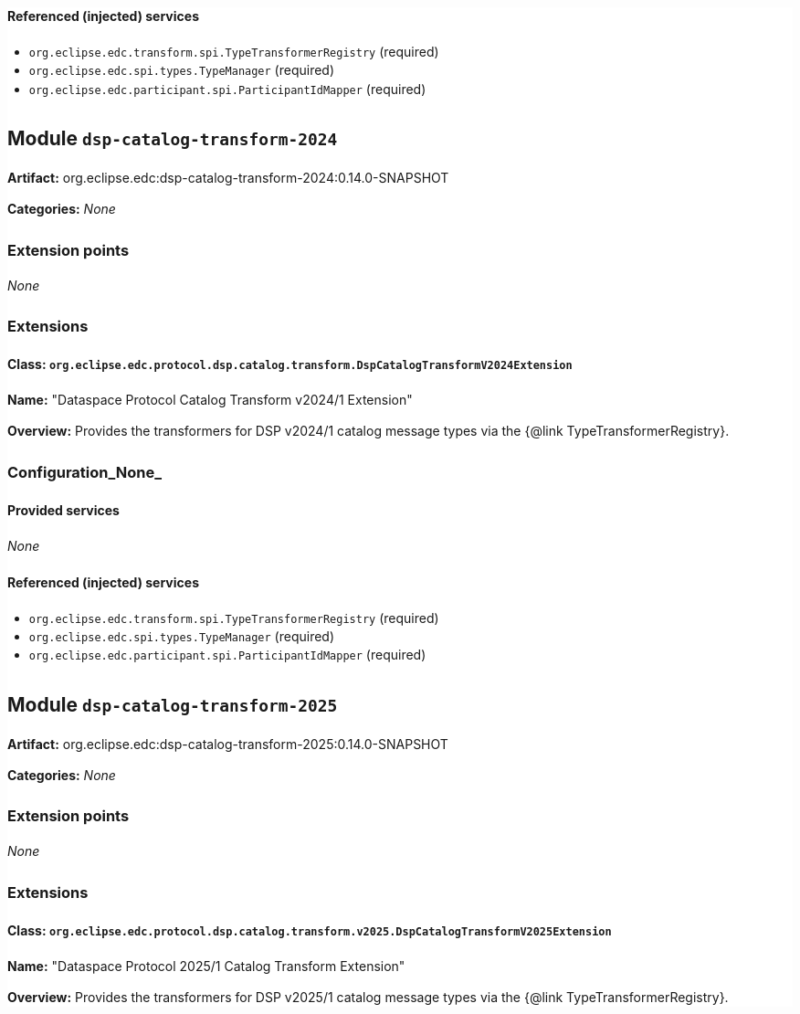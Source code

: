 #### Referenced (injected) services
- `org.eclipse.edc.transform.spi.TypeTransformerRegistry` (required)
- `org.eclipse.edc.spi.types.TypeManager` (required)
- `org.eclipse.edc.participant.spi.ParticipantIdMapper` (required)

Module `dsp-catalog-transform-2024`
-----------------------------------
**Artifact:** org.eclipse.edc:dsp-catalog-transform-2024:0.14.0-SNAPSHOT

**Categories:** _None_

### Extension points
_None_

### Extensions
#### Class: `org.eclipse.edc.protocol.dsp.catalog.transform.DspCatalogTransformV2024Extension`
**Name:** "Dataspace Protocol Catalog Transform v2024/1 Extension"

**Overview:**  Provides the transformers for DSP v2024/1 catalog message types via the {@link TypeTransformerRegistry}.



### Configuration_None_

#### Provided services
_None_

#### Referenced (injected) services
- `org.eclipse.edc.transform.spi.TypeTransformerRegistry` (required)
- `org.eclipse.edc.spi.types.TypeManager` (required)
- `org.eclipse.edc.participant.spi.ParticipantIdMapper` (required)

Module `dsp-catalog-transform-2025`
-----------------------------------
**Artifact:** org.eclipse.edc:dsp-catalog-transform-2025:0.14.0-SNAPSHOT

**Categories:** _None_

### Extension points
_None_

### Extensions
#### Class: `org.eclipse.edc.protocol.dsp.catalog.transform.v2025.DspCatalogTransformV2025Extension`
**Name:** "Dataspace Protocol 2025/1 Catalog Transform Extension"

**Overview:**  Provides the transformers for DSP v2025/1 catalog message types via the {@link TypeTransformerRegistry}.


